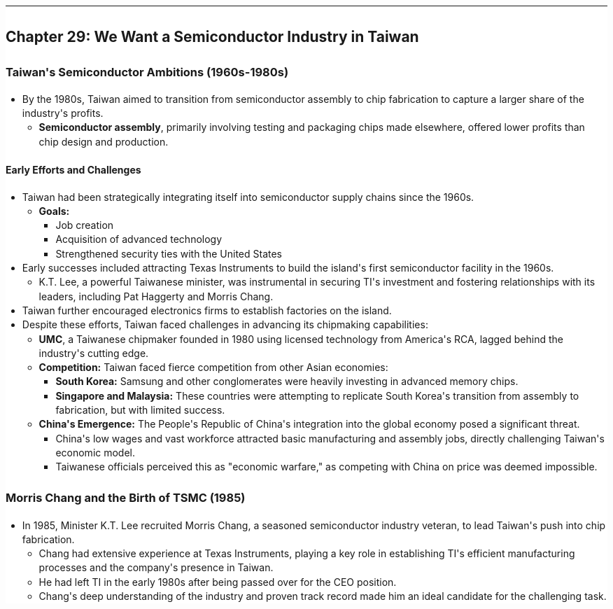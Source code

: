 



---



## Chapter 29: We Want a Semiconductor Industry in Taiwan

### Taiwan's Semiconductor Ambitions (1960s-1980s)

- By the 1980s, Taiwan aimed to transition from semiconductor assembly to chip fabrication to capture a larger share of the industry's profits.
  - **Semiconductor assembly**, primarily involving testing and packaging chips made elsewhere, offered lower profits than chip design and production.

#### Early Efforts and Challenges

- Taiwan had been strategically integrating itself into semiconductor supply chains since the 1960s.
  - **Goals:** 
    - Job creation
    - Acquisition of advanced technology
    - Strengthened security ties with the United States
- Early successes included attracting Texas Instruments to build the island's first semiconductor facility in the 1960s.
  - K.T. Lee, a powerful Taiwanese minister, was instrumental in securing TI's investment and fostering relationships with its leaders, including Pat Haggerty and Morris Chang.
- Taiwan further encouraged electronics firms to establish factories on the island. 
- Despite these efforts, Taiwan faced challenges in advancing its chipmaking capabilities:
  - **UMC**, a Taiwanese chipmaker founded in 1980 using licensed technology from America's RCA, lagged behind the industry's cutting edge.
  - **Competition:** Taiwan faced fierce competition from other Asian economies:
    - **South Korea:** Samsung and other conglomerates were heavily investing in advanced memory chips.
    - **Singapore and Malaysia:** These countries were attempting to replicate South Korea's transition from assembly to fabrication, but with limited success.
  - **China's Emergence:** The People's Republic of China's integration into the global economy posed a significant threat.
    - China's low wages and vast workforce attracted basic manufacturing and assembly jobs, directly challenging Taiwan's economic model.
    - Taiwanese officials perceived this as "economic warfare," as competing with China on price was deemed impossible.

### Morris Chang and the Birth of TSMC (1985)

- In 1985, Minister K.T. Lee recruited Morris Chang, a seasoned semiconductor industry veteran, to lead Taiwan's push into chip fabrication.
  - Chang had extensive experience at Texas Instruments, playing a key role in establishing TI's efficient manufacturing processes and the company's presence in Taiwan.
  - He had left TI in the early 1980s after being passed over for the CEO position.
  - Chang's deep understanding of the industry and proven track record made him an ideal candidate for the challenging task.
